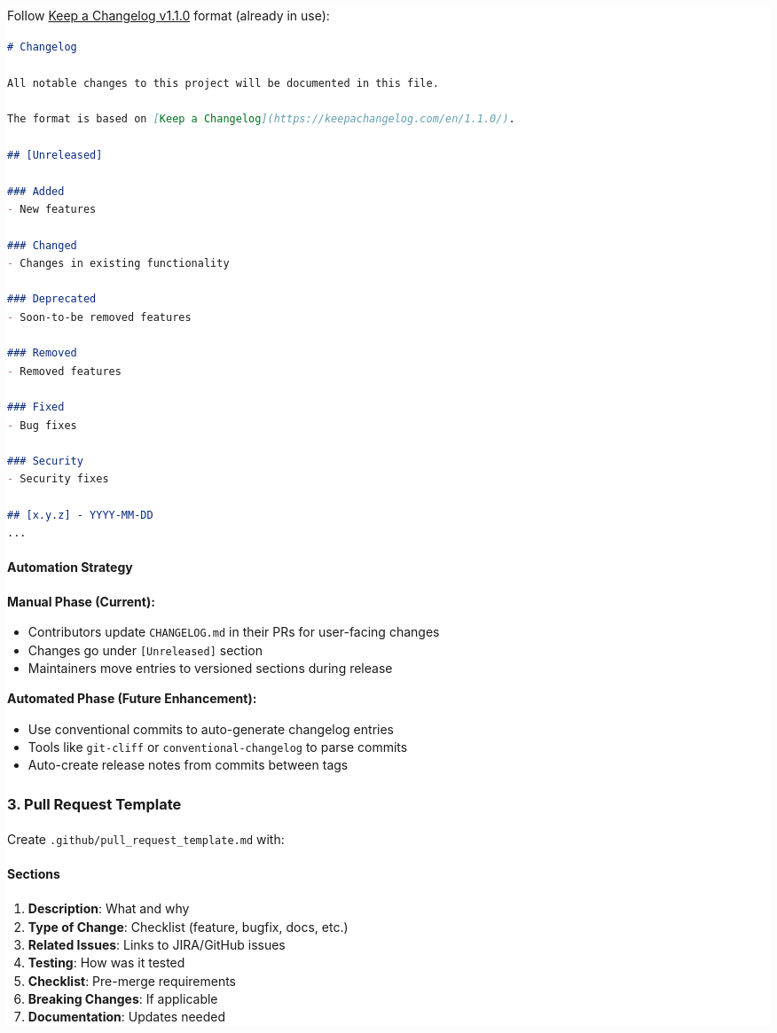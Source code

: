 Follow [Keep a Changelog v1.1.0](https://keepachangelog.com/en/1.1.0/) format (already in use):

```markdown
# Changelog

All notable changes to this project will be documented in this file.

The format is based on [Keep a Changelog](https://keepachangelog.com/en/1.1.0/).

## [Unreleased]

### Added
- New features

### Changed
- Changes in existing functionality

### Deprecated
- Soon-to-be removed features

### Removed
- Removed features

### Fixed
- Bug fixes

### Security
- Security fixes

## [x.y.z] - YYYY-MM-DD
...
```

#### Automation Strategy

**Manual Phase (Current):**
- Contributors update `CHANGELOG.md` in their PRs for user-facing changes
- Changes go under `[Unreleased]` section
- Maintainers move entries to versioned sections during release

**Automated Phase (Future Enhancement):**
- Use conventional commits to auto-generate changelog entries
- Tools like `git-cliff` or `conventional-changelog` to parse commits
- Auto-create release notes from commits between tags

### 3. Pull Request Template

Create `.github/pull_request_template.md` with:

#### Sections

1. **Description**: What and why
2. **Type of Change**: Checklist (feature, bugfix, docs, etc.)
3. **Related Issues**: Links to JIRA/GitHub issues
4. **Testing**: How was it tested
5. **Checklist**: Pre-merge requirements
6. **Breaking Changes**: If applicable
7. **Documentation**: Updates needed
